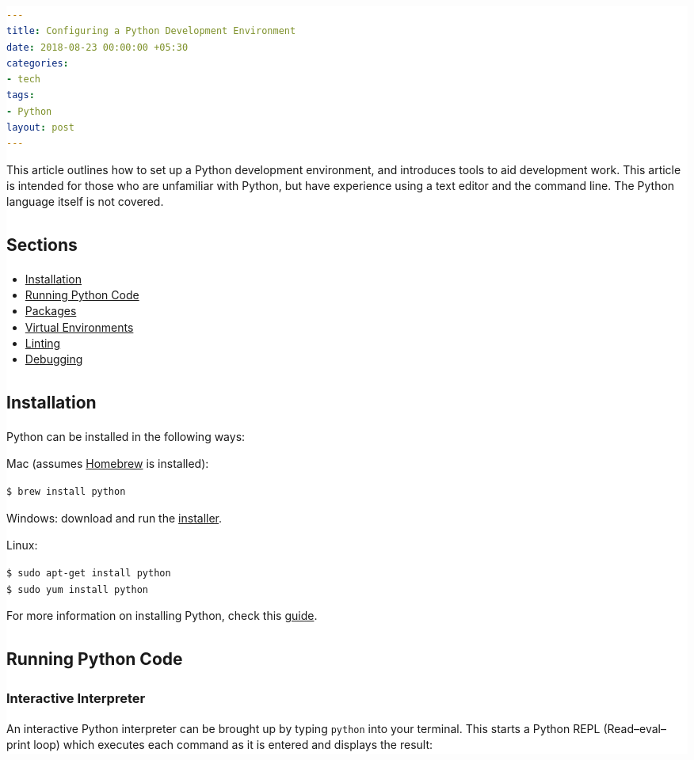 ```yaml
---
title: Configuring a Python Development Environment
date: 2018-08-23 00:00:00 +05:30
categories:
- tech
tags:
- Python
layout: post
---
```


This article outlines how to set up a Python development environment, and introduces tools to aid development work. This article is intended for those who are unfamiliar with Python, but have experience using a text editor and the command line. The Python language itself is not covered.


## Sections

- [Installation](#installation)
- [Running Python Code](#running-python-code)
- [Packages](#packages)
- [Virtual Environments](#virtual-environments)
- [Linting](#linting)
- [Debugging](#debugging)


## Installation

Python can be installed in the following ways:

Mac (assumes [Homebrew](http://brew.sh/) is installed):

```shell
$ brew install python
```

Windows: download and run the [installer](https://www.python.org/downloads/).

Linux:

```shell
$ sudo apt-get install python
$ sudo yum install python
```

For more information on installing Python, check this [guide](http://docs.python-guide.org/en/latest/starting/installation/).


## Running Python Code

### Interactive Interpreter

An interactive Python interpreter can be brought up by typing `python` into your terminal. This starts a Python REPL (Read–eval–print loop) which executes each command as it is entered and displays the result:
